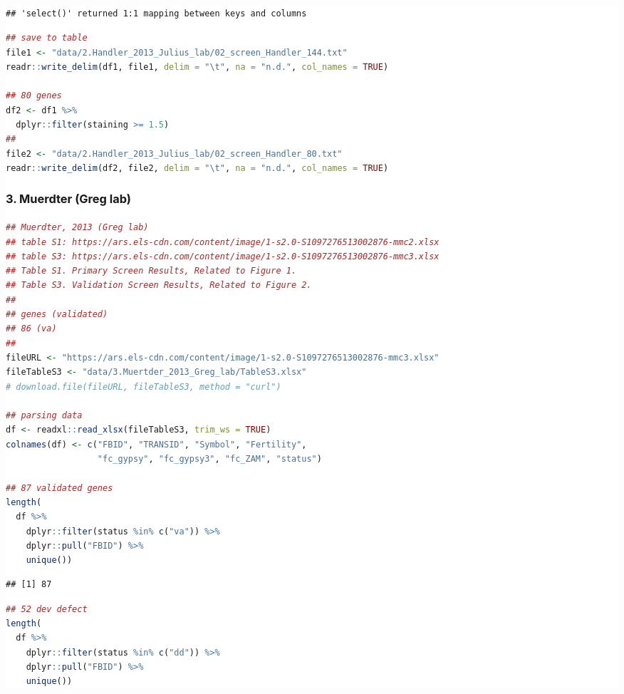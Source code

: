 ```
## 'select()' returned 1:1 mapping between keys and columns
```

```r
## save to table
file1 <- "data/2.Handler_2013_Julius_lab/02_screen_Handler_144.txt"
readr::write_delim(df1, file1, delim = "\t", na = "n.d.", col_names = TRUE)

## 80 genes
df2 <- df1 %>%
  dplyr::filter(staining >= 1.5)
##
file2 <- "data/2.Handler_2013_Julius_lab/02_screen_Handler_80.txt"
readr::write_delim(df2, file2, delim = "\t", na = "n.d.", col_names = TRUE)
```


### 3. Muerdter (Greg lab)


```r
## Muerdter, 2013 (Greg lab)
## table S1: https://ars.els-cdn.com/content/image/1-s2.0-S1097276513002876-mmc2.xlsx
## table S3: https://ars.els-cdn.com/content/image/1-s2.0-S1097276513002876-mmc3.xlsx
## Table S1. Primary Screen Results, Related to Figure 1.
## Table S3. Validation Screen Results, Related to Figure 2.
##
## genes (validated)
## 86 (va)
## 
fileURL <- "https://ars.els-cdn.com/content/image/1-s2.0-S1097276513002876-mmc3.xlsx"
fileTableS3 <- "data/3.Muertder_2013_Greg_lab/TableS3.xlsx"
# download.file(fileURL, fileTableS3, method = "curl")

## parsing data
df <- readxl::read_xlsx(fileTableS3, trim_ws = TRUE)
colnames(df) <- c("FBID", "TRANSID", "Symbol", "Fertility",
                  "fc_gypsy", "fc_gypsy3", "fc_ZAM", "status")

## 87 validated genes
length(
  df %>% 
    dplyr::filter(status %in% c("va")) %>%
    dplyr::pull("FBID") %>%
    unique())
```

```
## [1] 87
```

```r
## 52 dev defect
length(
  df %>% 
    dplyr::filter(status %in% c("dd")) %>%
    dplyr::pull("FBID") %>%
    unique())
```
